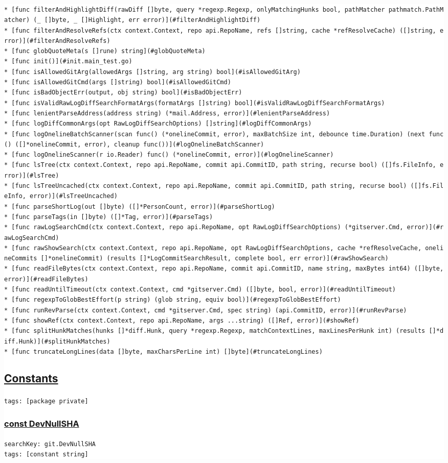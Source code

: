     * [func filterAndHighlightDiff(rawDiff []byte, query *regexp.Regexp, onlyMatchingHunks bool, pathMatcher pathmatch.PathMatcher) (_ []byte, _ []Highlight, err error)](#filterAndHighlightDiff)
    * [func filterAndResolveRefs(ctx context.Context, repo api.RepoName, refs []string, cache *refResolveCache) ([]string, error)](#filterAndResolveRefs)
    * [func globQuoteMeta(s []rune) string](#globQuoteMeta)
    * [func init()](#init.main_test.go)
    * [func isAllowedGitArg(allowedArgs []string, arg string) bool](#isAllowedGitArg)
    * [func isAllowedGitCmd(args []string) bool](#isAllowedGitCmd)
    * [func isBadObjectErr(output, obj string) bool](#isBadObjectErr)
    * [func isValidRawLogDiffSearchFormatArgs(formatArgs []string) bool](#isValidRawLogDiffSearchFormatArgs)
    * [func lenientParseAddress(address string) (*mail.Address, error)](#lenientParseAddress)
    * [func logDiffCommonArgs(opt RawLogDiffSearchOptions) []string](#logDiffCommonArgs)
    * [func logOnelineBatchScanner(scan func() (*onelineCommit, error), maxBatchSize int, debounce time.Duration) (next func() ([]*onelineCommit, error), cleanup func())](#logOnelineBatchScanner)
    * [func logOnelineScanner(r io.Reader) func() (*onelineCommit, error)](#logOnelineScanner)
    * [func lsTree(ctx context.Context, repo api.RepoName, commit api.CommitID, path string, recurse bool) ([]fs.FileInfo, error)](#lsTree)
    * [func lsTreeUncached(ctx context.Context, repo api.RepoName, commit api.CommitID, path string, recurse bool) ([]fs.FileInfo, error)](#lsTreeUncached)
    * [func parseShortLog(out []byte) ([]*PersonCount, error)](#parseShortLog)
    * [func parseTags(in []byte) ([]*Tag, error)](#parseTags)
    * [func rawLogSearchCmd(ctx context.Context, repo api.RepoName, opt RawLogDiffSearchOptions) (*gitserver.Cmd, error)](#rawLogSearchCmd)
    * [func rawShowSearch(ctx context.Context, repo api.RepoName, opt RawLogDiffSearchOptions, cache *refResolveCache, onelineCommits []*onelineCommit) (results []*LogCommitSearchResult, complete bool, err error)](#rawShowSearch)
    * [func readFileBytes(ctx context.Context, repo api.RepoName, commit api.CommitID, name string, maxBytes int64) ([]byte, error)](#readFileBytes)
    * [func readUntilTimeout(ctx context.Context, cmd *gitserver.Cmd) ([]byte, bool, error)](#readUntilTimeout)
    * [func regexpToGlobBestEffort(p string) (glob string, equiv bool)](#regexpToGlobBestEffort)
    * [func runRevParse(ctx context.Context, cmd *gitserver.Cmd, spec string) (api.CommitID, error)](#runRevParse)
    * [func showRef(ctx context.Context, repo api.RepoName, args ...string) ([]Ref, error)](#showRef)
    * [func splitHunkMatches(hunks []*diff.Hunk, query *regexp.Regexp, matchContextLines, maxLinesPerHunk int) (results []*diff.Hunk)](#splitHunkMatches)
    * [func truncateLongLines(data []byte, maxCharsPerLine int) []byte](#truncateLongLines)


## <a id="const" href="#const">Constants</a>

```
tags: [package private]
```

### <a id="DevNullSHA" href="#DevNullSHA">const DevNullSHA</a>

```
searchKey: git.DevNullSHA
tags: [constant string]
```
